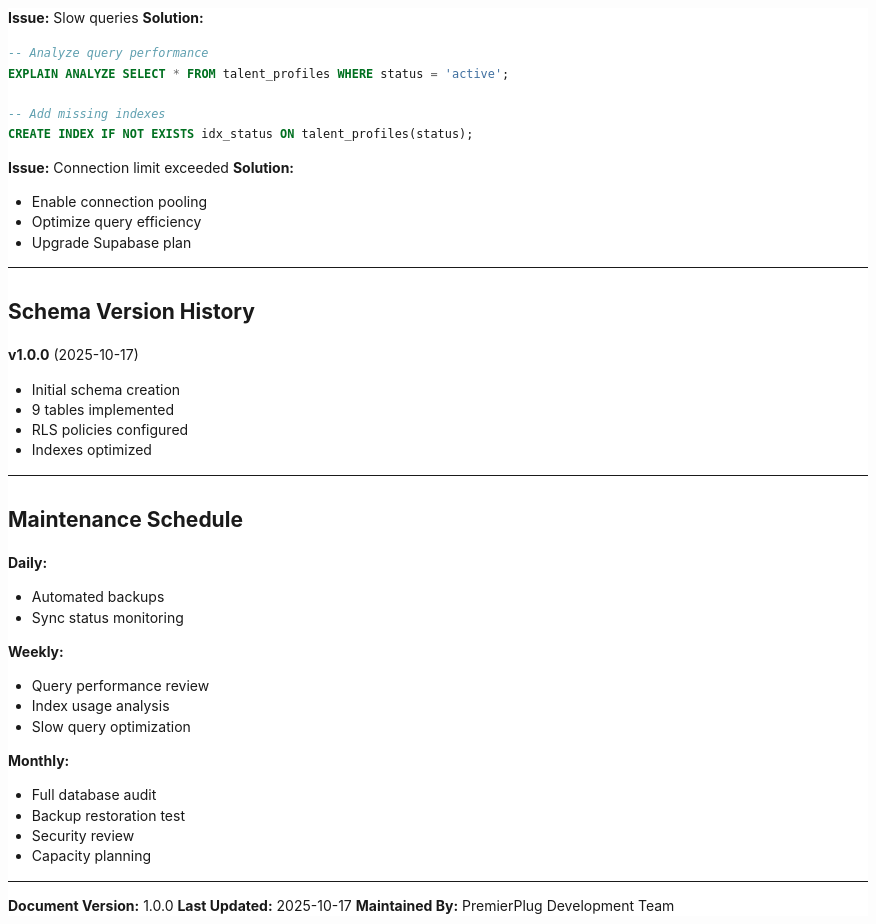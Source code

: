 **Issue:** Slow queries
**Solution:**
```sql
-- Analyze query performance
EXPLAIN ANALYZE SELECT * FROM talent_profiles WHERE status = 'active';

-- Add missing indexes
CREATE INDEX IF NOT EXISTS idx_status ON talent_profiles(status);
```

**Issue:** Connection limit exceeded
**Solution:**
- Enable connection pooling
- Optimize query efficiency
- Upgrade Supabase plan

---

## Schema Version History

**v1.0.0** (2025-10-17)
- Initial schema creation
- 9 tables implemented
- RLS policies configured
- Indexes optimized

---

## Maintenance Schedule

**Daily:**
- Automated backups
- Sync status monitoring

**Weekly:**
- Query performance review
- Index usage analysis
- Slow query optimization

**Monthly:**
- Full database audit
- Backup restoration test
- Security review
- Capacity planning

---

**Document Version:** 1.0.0
**Last Updated:** 2025-10-17
**Maintained By:** PremierPlug Development Team
